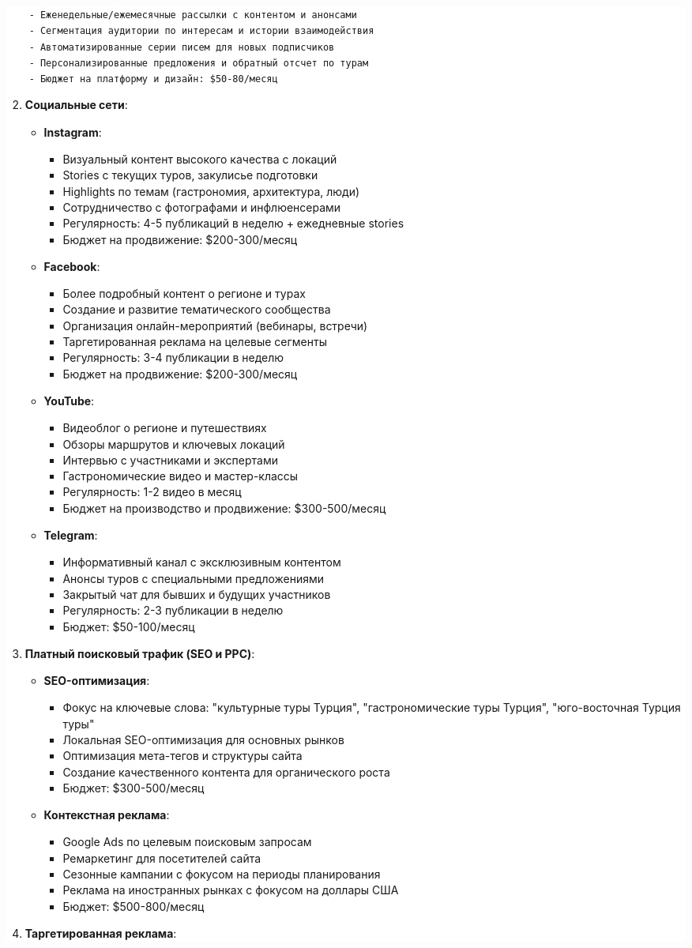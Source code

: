         - Еженедельные/ежемесячные рассылки с контентом и анонсами
        - Сегментация аудитории по интересам и истории взаимодействия
        - Автоматизированные серии писем для новых подписчиков
        - Персонализированные предложения и обратный отсчет по турам
        - Бюджет на платформу и дизайн: $50-80/месяц
2. **Социальные сети**:
    
    - **Instagram**:
        
        - Визуальный контент высокого качества с локаций
        - Stories с текущих туров, закулисье подготовки
        - Highlights по темам (гастрономия, архитектура, люди)
        - Сотрудничество с фотографами и инфлюенсерами
        - Регулярность: 4-5 публикаций в неделю + ежедневные stories
        - Бюджет на продвижение: $200-300/месяц
    - **Facebook**:
        
        - Более подробный контент о регионе и турах
        - Создание и развитие тематического сообщества
        - Организация онлайн-мероприятий (вебинары, встречи)
        - Таргетированная реклама на целевые сегменты
        - Регулярность: 3-4 публикации в неделю
        - Бюджет на продвижение: $200-300/месяц
    - **YouTube**:
        
        - Видеоблог о регионе и путешествиях
        - Обзоры маршрутов и ключевых локаций
        - Интервью с участниками и экспертами
        - Гастрономические видео и мастер-классы
        - Регулярность: 1-2 видео в месяц
        - Бюджет на производство и продвижение: $300-500/месяц
    - **Telegram**:
        
        - Информативный канал с эксклюзивным контентом
        - Анонсы туров с специальными предложениями
        - Закрытый чат для бывших и будущих участников
        - Регулярность: 2-3 публикации в неделю
        - Бюджет: $50-100/месяц
3. **Платный поисковый трафик (SEO и PPC)**:
    
    - **SEO-оптимизация**:
        
        - Фокус на ключевые слова: "культурные туры Турция", "гастрономические туры Турция", "юго-восточная Турция туры"
        - Локальная SEO-оптимизация для основных рынков
        - Оптимизация мета-тегов и структуры сайта
        - Создание качественного контента для органического роста
        - Бюджет: $300-500/месяц
    - **Контекстная реклама**:
        
        - Google Ads по целевым поисковым запросам
        - Ремаркетинг для посетителей сайта
        - Сезонные кампании с фокусом на периоды планирования
        - Реклама на иностранных рынках с фокусом на доллары США
        - Бюджет: $500-800/месяц
4. **Таргетированная реклама**:
    